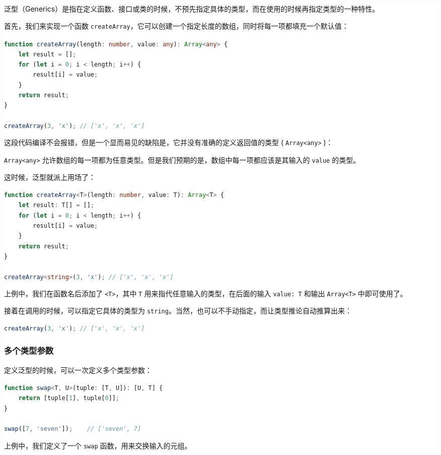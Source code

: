 泛型（Generics）是指在定义函数、接口或类的时候，不预先指定具体的类型，而在使用的时候再指定类型的一种特性。

首先，我们来实现一个函数 `createArray`，它可以创建一个指定长度的数组，同时将每一项都填充一个默认值：

```ts
function createArray(length: number, value: any): Array<any> {
    let result = [];
    for (let i = 0; i < length; i++) {
        result[i] = value;
    }
    return result;
}

createArray(3, 'x'); // ['x', 'x', 'x']
```

这段代码编译不会报错，但是一个显而易见的缺陷是，它并没有准确的定义返回值的类型  ( `Array<any>` )： 

`Array<any>` 允许数组的每一项都为任意类型。但是我们预期的是，数组中每一项都应该是其输入的 `value` 的类型。



这时候，泛型就派上用场了：

```ts
function createArray<T>(length: number, value: T): Array<T> {
    let result: T[] = [];
    for (let i = 0; i < length; i++) {
        result[i] = value;
    }
    return result;
}

createArray<string>(3, 'x'); // ['x', 'x', 'x']
```

上例中，我们在函数名后添加了 `<T>`，其中 `T` 用来指代任意输入的类型，在后面的输入 `value: T` 和输出 `Array<T>` 中即可使用了。

接着在调用的时候，可以指定它具体的类型为 `string`。当然，也可以不手动指定，而让类型推论自动推算出来：

```ts
createArray(3, 'x'); // ['x', 'x', 'x']
```



### 多个类型参数

定义泛型的时候，可以一次定义多个类型参数：

```ts
function swap<T, U>(tuple: [T, U]): [U, T] {
    return [tuple[1], tuple[0]];
}

swap([7, 'seven']);    // ['seven', 7]
```

上例中，我们定义了一个 `swap` 函数，用来交换输入的元组。


[LOG]: {
  [key: string]: any;